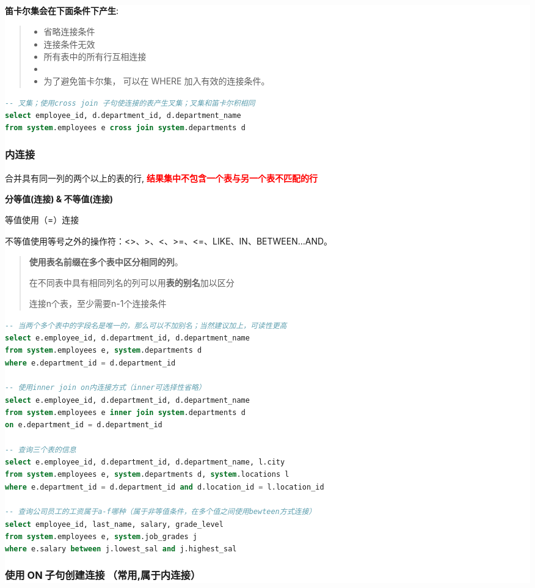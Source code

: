**笛卡尔集会在下面条件下产生**:

> - 省略连接条件
> - 连接条件无效
> - 所有表中的所有行互相连接
> - 
> - 为了避免笛卡尔集， 可以在 WHERE 加入有效的连接条件。

```sql
-- 叉集；使用cross join 子句使连接的表产生叉集；叉集和笛卡尔积相同
select employee_id, d.department_id, d.department_name
from system.employees e cross join system.departments d
```



### 内连接

合并具有同一列的两个以上的表的行, <span style='color:red'>**结果集中不包含一个表与另一个表不匹配的行**</span>

**分等值(连接)  & 不等值(连接)**

等值使用（=）连接

不等值使用等号之外的操作符：<>、>、<、>=、<=、LIKE、IN、BETWEEN…AND。

> **使用表名前缀在多个表中区分相同的列**。
>
> 在不同表中具有相同列名的列可以用**表的别名**加以区分
>
> 连接n个表，至少需要n-1个连接条件

```sql
-- 当两个多个表中的字段名是唯一的，那么可以不加别名；当然建议加上，可读性更高
select e.employee_id, d.department_id, d.department_name
from system.employees e, system.departments d
where e.department_id = d.department_id

-- 使用inner join on内连接方式（inner可选择性省略）
select e.employee_id, d.department_id, d.department_name
from system.employees e inner join system.departments d
on e.department_id = d.department_id

-- 查询三个表的信息
select e.employee_id, d.department_id, d.department_name, l.city
from system.employees e, system.departments d, system.locations l
where e.department_id = d.department_id and d.location_id = l.location_id

-- 查询公司员工的工资属于a-f哪种（属于非等值条件，在多个值之间使用bewteen方式连接）
select employee_id, last_name, salary, grade_level
from system.employees e, system.job_grades j
where e.salary between j.lowest_sal and j.highest_sal
```

### **使用** **ON** **子句创建连接** **（常用,属于内连接）**
